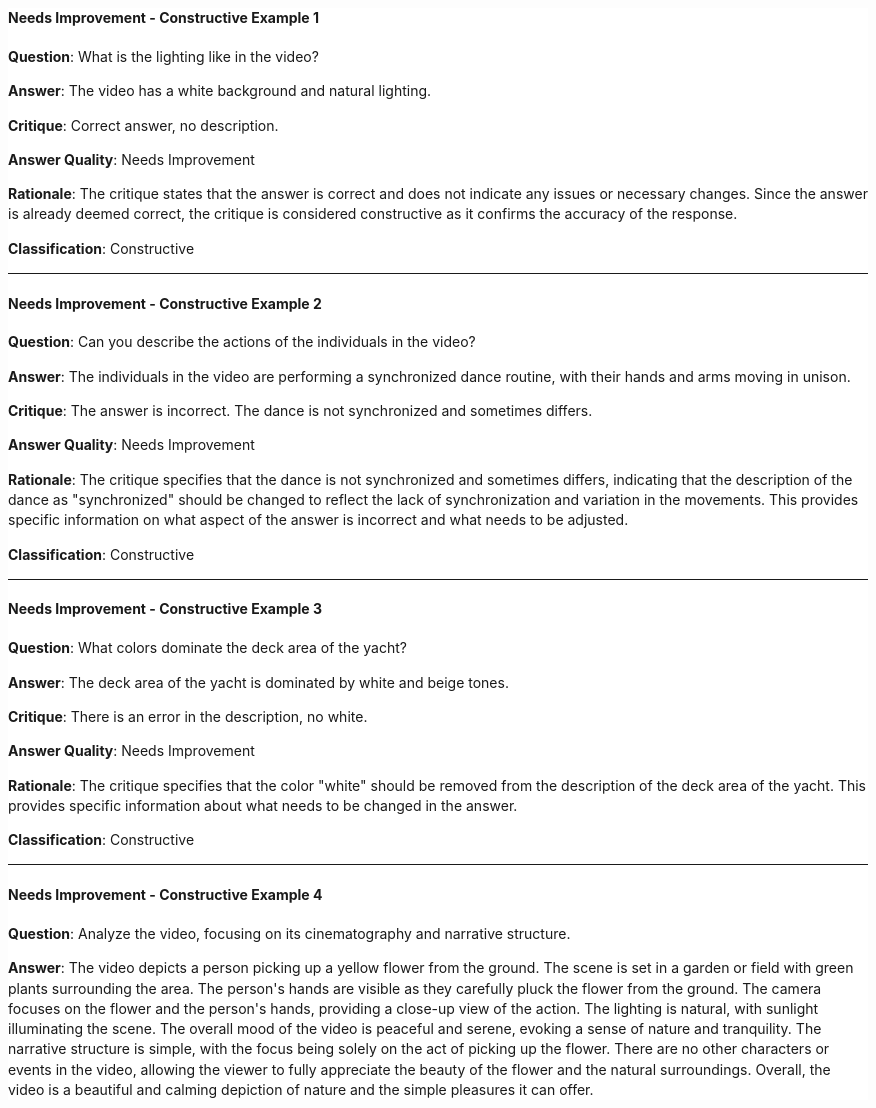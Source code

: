 #### Needs Improvement - Constructive Example 1

**Question**: What is the lighting like in the video?

**Answer**: The video has a white background and natural lighting.

**Critique**: Correct answer, no description.

**Answer Quality**: Needs Improvement

**Rationale**: The critique states that the answer is correct and does not indicate any issues or necessary changes. Since the answer is already deemed correct, the critique is considered constructive as it confirms the accuracy of the response.

**Classification**: Constructive

---

#### Needs Improvement - Constructive Example 2

**Question**: Can you describe the actions of the individuals in the video?

**Answer**: The individuals in the video are performing a synchronized dance routine, with their hands and arms moving in unison.

**Critique**: The answer is incorrect. The dance is not synchronized and sometimes differs.

**Answer Quality**: Needs Improvement

**Rationale**: The critique specifies that the dance is not synchronized and sometimes differs, indicating that the description of the dance as "synchronized" should be changed to reflect the lack of synchronization and variation in the movements. This provides specific information on what aspect of the answer is incorrect and what needs to be adjusted.

**Classification**: Constructive

---

#### Needs Improvement - Constructive Example 3

**Question**: What colors dominate the deck area of the yacht?

**Answer**: The deck area of the yacht is dominated by white and beige tones.

**Critique**: There is an error in the description, no white.

**Answer Quality**: Needs Improvement

**Rationale**: The critique specifies that the color "white" should be removed from the description of the deck area of the yacht. This provides specific information about what needs to be changed in the answer.

**Classification**: Constructive

---

#### Needs Improvement - Constructive Example 4

**Question**: Analyze the video, focusing on its cinematography and narrative structure.

**Answer**: The video depicts a person picking up a yellow flower from the ground. The scene is set in a garden or field with green plants surrounding the area. The person's hands are visible as they carefully pluck the flower from the ground. The camera focuses on the flower and the person's hands, providing a close-up view of the action. The lighting is natural, with sunlight illuminating the scene. The overall mood of the video is peaceful and serene, evoking a sense of nature and tranquility. The narrative structure is simple, with the focus being solely on the act of picking up the flower. There are no other characters or events in the video, allowing the viewer to fully appreciate the beauty of the flower and the natural surroundings. Overall, the video is a beautiful and calming depiction of nature and the simple pleasures it can offer.
